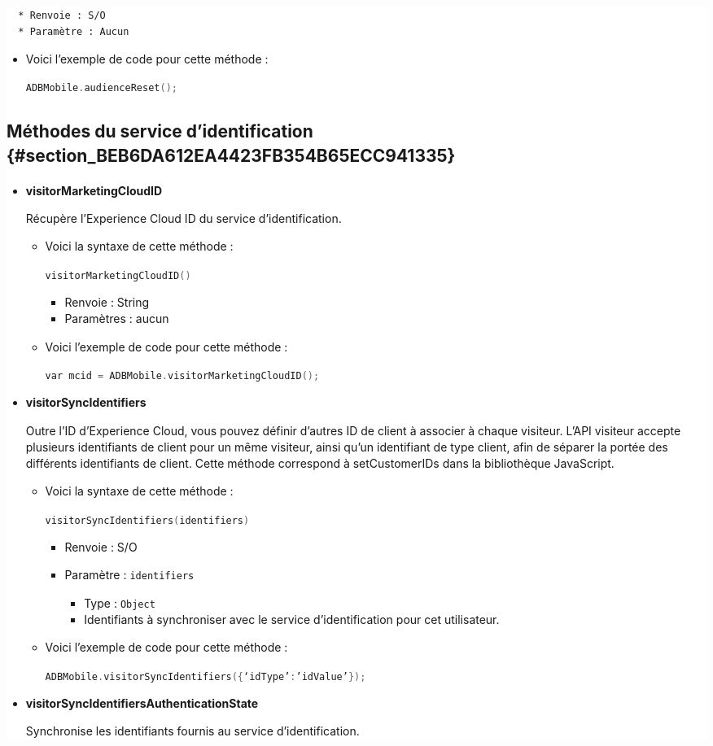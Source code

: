       * Renvoie : S/O
      * Paramètre : Aucun
   * Voici l’exemple de code pour cette méthode :

      ```objective-c
      ADBMobile.audienceReset();
      ```


## Méthodes du service d’identification {#section_BEB6DA612EA4423FB354B65ECC941335}

* **visitorMarketingCloudID**

   Récupère l’Experience Cloud ID du service d’identification.

   * Voici la syntaxe de cette méthode :

      ```objective-c
      visitorMarketingCloudID()
      ```

      * Renvoie : String
      * Paramètres : aucun
   * Voici l’exemple de code pour cette méthode :

      ```objective-c
      var mcid = ADBMobile.visitorMarketingCloudID();
      ```


* **visitorSyncIdentifiers**

   Outre l’ID d’Experience Cloud, vous pouvez définir d’autres ID de client à associer à chaque visiteur. L’API visiteur accepte plusieurs identifiants de client pour un même visiteur, ainsi qu’un identifiant de type client, afin de séparer la portée des différents identifiants de client. Cette méthode correspond à setCustomerIDs dans la bibliothèque JavaScript.

   * Voici la syntaxe de cette méthode :

      ```objective-c
      visitorSyncIdentifiers(identifiers)
      ```

      * Renvoie : S/O
      * Paramètre : `identifiers`

         * Type : `Object`
         * Identifiants à synchroniser avec le service d’identification pour cet utilisateur.
   * Voici l’exemple de code pour cette méthode :

      ```objective-c
      ADBMobile.visitorSyncIdentifiers({‘idType’:’idValue’});
      ```


* **visitorSyncIdentifiersAuthenticationState**

   Synchronise les identifiants fournis au service d’identification.
